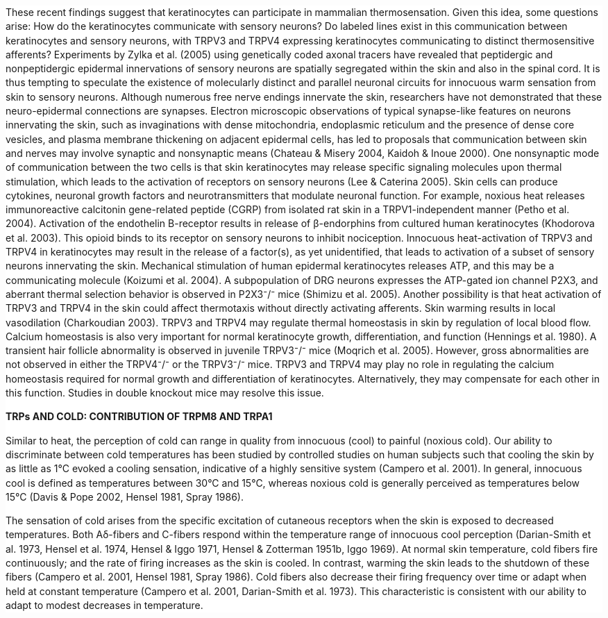 These recent findings suggest that keratinocytes can participate in mammalian thermosensation. Given this idea, some questions arise: How do the keratinocytes communicate with sensory neurons? Do labeled lines exist in this communication between keratinocytes and sensory neurons, with TRPV3 and TRPV4 expressing keratinocytes communicating to distinct thermosensitive afferents? Experiments by Zylka et al. (2005) using genetically coded axonal tracers have revealed that peptidergic and nonpeptidergic epidermal innervations of sensory neurons are spatially segregated within the skin and also in the spinal cord. It is thus tempting to speculate the existence of molecularly distinct and parallel neuronal circuits for innocuous warm sensation from skin to sensory neurons. Although numerous free nerve endings innervate the skin, researchers have not demonstrated that these neuro-epidermal connections are synapses. Electron microscopic observations of typical synapse-like features on neurons innervating the skin, such as invaginations with dense mitochondria, endoplasmic reticulum and the presence of dense core vesicles, and plasma membrane thickening on adjacent epidermal cells, has led to proposals that communication between skin and nerves may involve synaptic and nonsynaptic means (Chateau & Misery 2004, Kaidoh & Inoue 2000). One nonsynaptic mode of communication between the two cells is that skin keratinocytes may release specific signaling molecules upon thermal stimulation, which leads to the activation of receptors on sensory neurons (Lee & Caterina 2005). Skin cells can produce cytokines, neuronal growth factors and neurotransmitters that modulate neuronal function. For example, noxious heat releases immunoreactive calcitonin gene-related peptide (CGRP) from isolated rat skin in a TRPV1-independent manner (Petho et al. 2004). Activation of the endothelin B-receptor results in release of β-endorphins from cultured human keratinocytes (Khodorova et al. 2003). This opioid binds to its receptor on sensory neurons to inhibit nociception. Innocuous heat-activation of TRPV3 and TRPV4 in keratinocytes may result in the release of a factor(s), as yet unidentified, that leads to activation of a subset of sensory neurons innervating the skin. Mechanical stimulation of human epidermal keratinocytes releases ATP, and this may be a communicating molecule (Koizumi et al. 2004). A subpopulation of DRG neurons expresses the ATP-gated ion channel P2X3, and aberrant thermal selection behavior is observed in P2X3⁻/⁻ mice (Shimizu et al. 2005).
Another possibility is that heat activation of TRPV3 and TRPV4 in the skin could affect thermotaxis without directly activating afferents. Skin warming results in local vasodilation (Charkoudian 2003). TRPV3 and TRPV4 may regulate thermal homeostasis in skin by regulation of local blood flow. Calcium homeostasis is also very important for normal keratinocyte growth, differentiation, and function (Hennings et al. 1980). A transient hair follicle abnormality is observed in juvenile TRPV3⁻/⁻ mice (Moqrich et al. 2005). However, gross abnormalities are not observed in either the TRPV4⁻/⁻ or the TRPV3⁻/⁻ mice. TRPV3 and TRPV4 may play no role in regulating the calcium homeostasis required for normal growth and differentiation of keratinocytes. Alternatively, they may compensate for each other in this function. Studies in double knockout mice may resolve this issue.

**TRPs AND COLD: CONTRIBUTION OF TRPM8 AND TRPA1**

Similar to heat, the perception of cold can range in quality from innocuous (cool) to painful (noxious cold). Our ability to discriminate between cold temperatures has been studied by controlled studies on human subjects such that cooling the skin by as little as 1°C evoked a cooling sensation, indicative of a highly sensitive system (Campero et al. 2001). In general, innocuous cool is defined as temperatures between 30°C and 15°C, whereas noxious cold is generally perceived as temperatures below 15°C (Davis & Pope 2002, Hensel 1981, Spray 1986).

The sensation of cold arises from the specific excitation of cutaneous receptors when the skin is exposed to decreased temperatures. Both Aδ-fibers and C-fibers respond within the temperature range of innocuous cool perception (Darian-Smith et al. 1973, Hensel et al. 1974, Hensel & Iggo 1971, Hensel & Zotterman 1951b, Iggo 1969). At normal skin temperature, cold fibers fire continuously; and the rate of firing increases as the skin is cooled. In contrast, warming the skin leads to the shutdown of these fibers (Campero et al. 2001, Hensel 1981, Spray 1986). Cold fibers also decrease their firing frequency over time or adapt when held at constant temperature (Campero et al. 2001, Darian-Smith et al. 1973). This characteristic is consistent with our ability to adapt to modest decreases in temperature.
